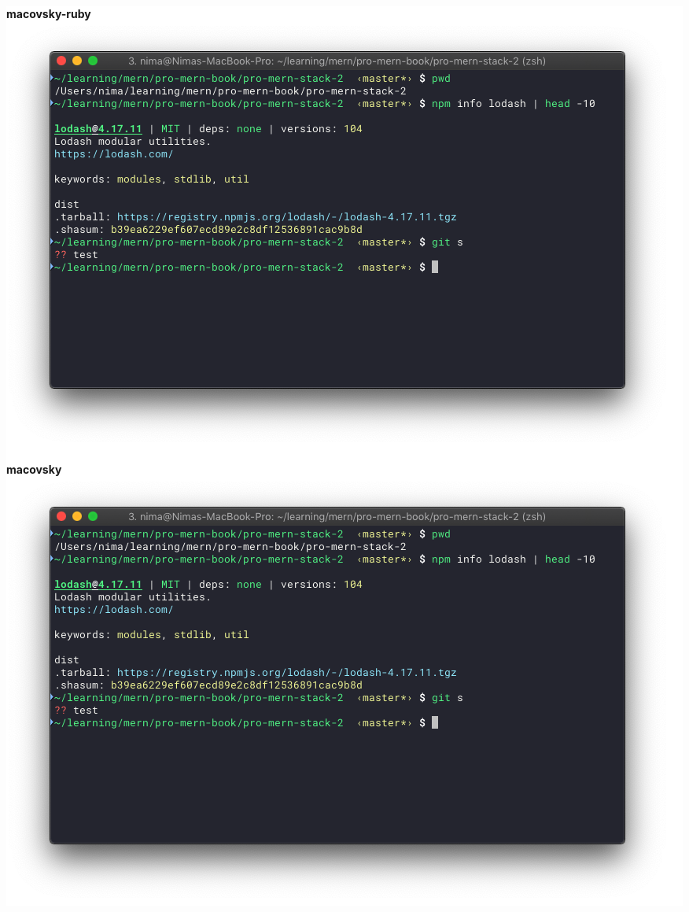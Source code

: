 **macovsky-ruby**  
![macovsky-ruby theme](images/macovsky-ruby.png)

**macovsky**  
![macovsky theme](images/macovsky.png)

